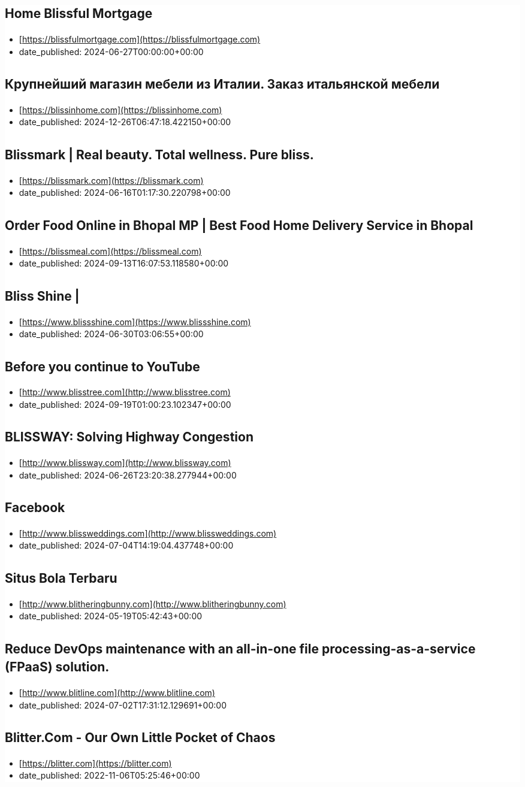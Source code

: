  ## Home Blissful Mortgage
 - [https://blissfulmortgage.com](https://blissfulmortgage.com)
 - date_published: 2024-06-27T00:00:00+00:00

 ## Крупнейший магазин мебели из Италии. Заказ итальянской мебели
 - [https://blissinhome.com](https://blissinhome.com)
 - date_published: 2024-12-26T06:47:18.422150+00:00

 ## Blissmark | Real beauty. Total wellness. Pure bliss.
 - [https://blissmark.com](https://blissmark.com)
 - date_published: 2024-06-16T01:17:30.220798+00:00

 ## Order Food Online in Bhopal MP | Best Food Home Delivery Service in Bhopal
 - [https://blissmeal.com](https://blissmeal.com)
 - date_published: 2024-09-13T16:07:53.118580+00:00

 ## Bliss Shine |
 - [https://www.blissshine.com](https://www.blissshine.com)
 - date_published: 2024-06-30T03:06:55+00:00

 ## Before you continue to YouTube
 - [http://www.blisstree.com](http://www.blisstree.com)
 - date_published: 2024-09-19T01:00:23.102347+00:00

 ## BLISSWAY: Solving Highway Congestion
 - [http://www.blissway.com](http://www.blissway.com)
 - date_published: 2024-06-26T23:20:38.277944+00:00

 ## Facebook
 - [http://www.blissweddings.com](http://www.blissweddings.com)
 - date_published: 2024-07-04T14:19:04.437748+00:00

 ## Situs Bola Terbaru
 - [http://www.blitheringbunny.com](http://www.blitheringbunny.com)
 - date_published: 2024-05-19T05:42:43+00:00

 ## Reduce DevOps maintenance with an all-in-one file processing-as-a-service (FPaaS) solution.
 - [http://www.blitline.com](http://www.blitline.com)
 - date_published: 2024-07-02T17:31:12.129691+00:00

 ## Blitter.Com - Our Own Little Pocket of Chaos
 - [https://blitter.com](https://blitter.com)
 - date_published: 2022-11-06T05:25:46+00:00
